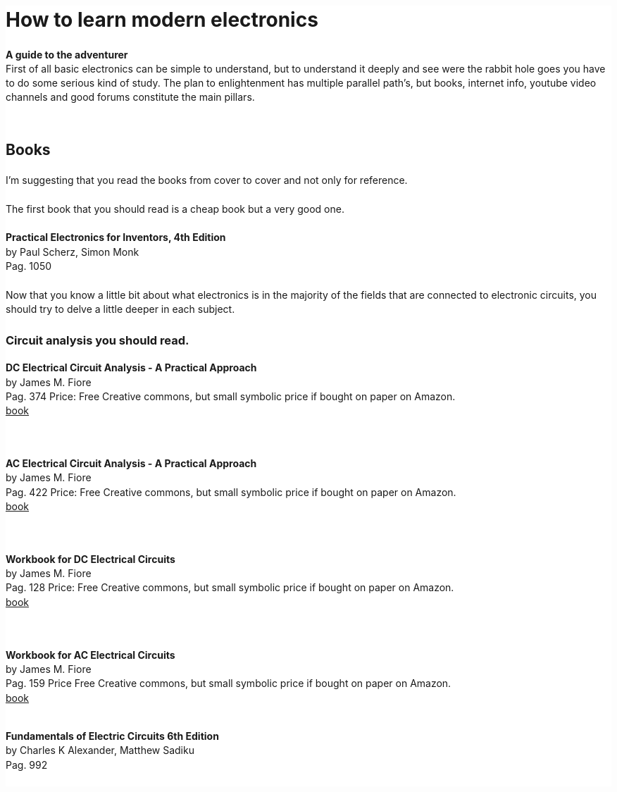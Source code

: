 # How to learn modern electronics

**A guide to the adventurer**<br>
First of all basic electronics can be simple to understand, but to understand it deeply and see were the rabbit hole goes you have to do some serious kind of study. The plan to enlightenment has multiple parallel path’s, but books, internet info, youtube video channels and good forums constitute the main pillars.<br>
<br>

## Books
I’m suggesting that you read the books from cover to cover and not only for reference.<br>
<br>
The first book that you should read is a cheap book but a very good one.<br>
<br>
**Practical Electronics for Inventors, 4th Edition**<br>
by Paul Scherz, Simon Monk<br>
Pag. 1050 <br>
<br>
Now that you know a little bit about what electronics is in the majority of the fields that are connected to electronic circuits, you should try to delve a little deeper in each subject.<br>

### Circuit analysis you should read.

**DC Electrical Circuit Analysis - A Practical Approach**<br>
by James M. Fiore <br>
Pag. 374   Price: Free Creative commons, but small symbolic price if bought on paper on Amazon.<br> 
[book](https://www2.mvcc.edu/users/faculty/jfiore/freebooks.html) <br>   
<br>

**AC Electrical Circuit Analysis - A Practical Approach**<br>
by James M. Fiore <br>
Pag. 422   Price: Free Creative commons, but small symbolic price if bought on paper on Amazon.<br> 
[book](https://www2.mvcc.edu/users/faculty/jfiore/freebooks.html) <br>   
<br>

**Workbook for DC Electrical Circuits**<br>
by James M. Fiore<br>
Pag. 128   Price: Free Creative commons, but small symbolic price if bought on paper on Amazon.<br> 
[book](https://www2.mvcc.edu/users/faculty/jfiore/freebooks.html) <br>   
<br>

**Workbook for AC Electrical Circuits** <br>
by James M. Fiore<br>
Pag. 159   Price Free Creative commons, but small symbolic price if bought on paper on Amazon.<br>
[book](https://www2.mvcc.edu/users/faculty/jfiore/freebooks.html)<br>
<br>

**Fundamentals of Electric Circuits 6th Edition** <br>
by Charles K Alexander, Matthew Sadiku<br>
Pag. 992 <br>
<br>

